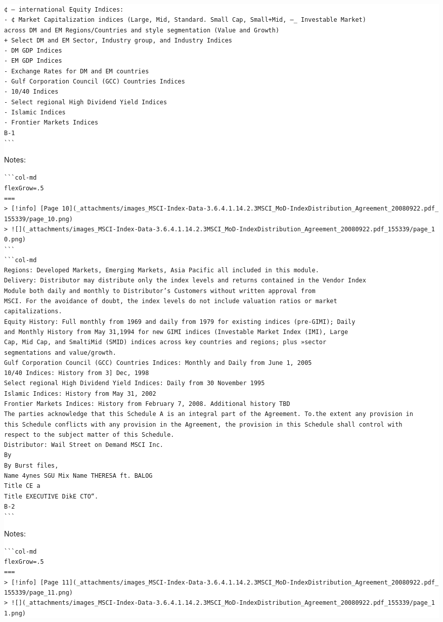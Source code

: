 ````col
¢ — international Equity Indices:
- ¢ Market Capitalization indices (Large, Mid, Standard. Small Cap, Small+Mid, —_ Investable Market)
across DM and EM Regions/Countries and style segmentation (Value and Growth)
+ Select DM and EM Sector, Industry group, and Industry Indices
- DM GDP Indices
- EM GDP Indices
- Exchange Rates for DM and EM countries
- Gulf Corporation Council (GCC) Countries Indices
- 10/40 Indices
- Select regional High Dividend Yield Indices
- Islamic Indices
- Frontier Markets Indices  
B-1  
```
````
Notes:    
````col
```col-md
flexGrow=.5
===
> [!info] [Page 10](_attachments/images_MSCI-Index-Data-3.6.4.1.14.2.3MSCI_MoD-IndexDistribution_Agreement_20080922.pdf_155339/page_10.png)
> ![](_attachments/images_MSCI-Index-Data-3.6.4.1.14.2.3MSCI_MoD-IndexDistribution_Agreement_20080922.pdf_155339/page_10.png)
```  
```col-md
Regions: Developed Markets, Emerging Markets, Asia Pacific all included in this module.  
Delivery: Distributor may distribute only the index levels and returns contained in the Vendor Index
Module both daily and monthly to Distributor’s Customers without written approval from
MSCI. For the avoidance of doubt, the index levels do not include valuation ratios or market
capitalizations.  
Equity History: Full monthly from 1969 and daily from 1979 for existing indices (pre-GIMI); Daily
and Monthly History from May 31,1994 for new GIMI indices (Investable Market Index (IMI), Large
Cap, Mid Cap, and SmaltiMid (SMID) indices across key countries and regions; plus »sector
segmentations and value/growth.  
Gulf Corporation Council (GCC) Countries Indices: Monthly and Daily from June 1, 2005  
10/40 Indices: History from 3] Dec, 1998  
Select regional High Dividend Yield Indices: Daily from 30 November 1995  
Islamic Indices: History from May 31, 2002  
Frontier Markets Indices: History from February 7, 2008. Additional history TBD  
The parties acknowledge that this Schedule A is an integral part of the Agreement. To.the extent any provision in
this Schedule conflicts with any provision in the Agreement, the provision in this Schedule shall control with
respect to the subject matter of this Schedule.  
Distributor: Wail Street on Demand MSCI Inc.  
By  
By Burst files,  
Name 4ynes SGU Mix Name THERESA ft. BALOG  
Title CE a  
Title EXECUTIVE DikE CTO“.  
B-2  
```
````
Notes:    
````col
```col-md
flexGrow=.5
===
> [!info] [Page 11](_attachments/images_MSCI-Index-Data-3.6.4.1.14.2.3MSCI_MoD-IndexDistribution_Agreement_20080922.pdf_155339/page_11.png)
> ![](_attachments/images_MSCI-Index-Data-3.6.4.1.14.2.3MSCI_MoD-IndexDistribution_Agreement_20080922.pdf_155339/page_11.png)
````